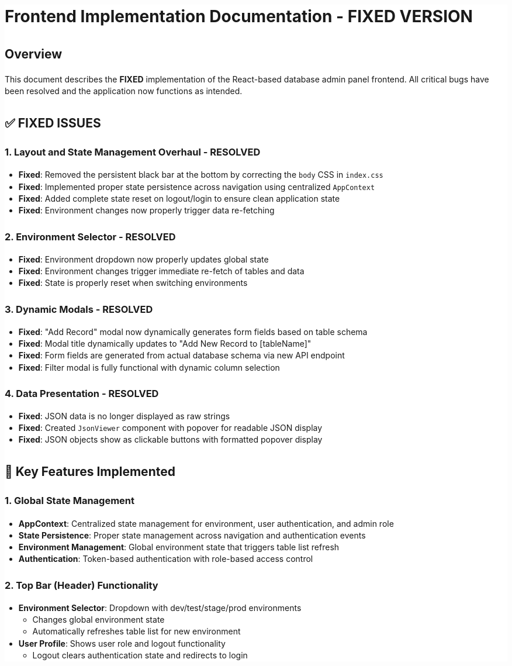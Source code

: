 # Frontend Implementation Documentation - FIXED VERSION

## Overview
This document describes the **FIXED** implementation of the React-based database admin panel frontend. All critical bugs have been resolved and the application now functions as intended.

## ✅ **FIXED ISSUES**

### 1. **Layout and State Management Overhaul** - RESOLVED
- **Fixed**: Removed the persistent black bar at the bottom by correcting the `body` CSS in `index.css`
- **Fixed**: Implemented proper state persistence across navigation using centralized `AppContext`
- **Fixed**: Added complete state reset on logout/login to ensure clean application state
- **Fixed**: Environment changes now properly trigger data re-fetching

### 2. **Environment Selector** - RESOLVED
- **Fixed**: Environment dropdown now properly updates global state
- **Fixed**: Environment changes trigger immediate re-fetch of tables and data
- **Fixed**: State is properly reset when switching environments

### 3. **Dynamic Modals** - RESOLVED
- **Fixed**: "Add Record" modal now dynamically generates form fields based on table schema
- **Fixed**: Modal title dynamically updates to "Add New Record to [tableName]"
- **Fixed**: Form fields are generated from actual database schema via new API endpoint
- **Fixed**: Filter modal is fully functional with dynamic column selection

### 4. **Data Presentation** - RESOLVED
- **Fixed**: JSON data is no longer displayed as raw strings
- **Fixed**: Created `JsonViewer` component with popover for readable JSON display
- **Fixed**: JSON objects show as clickable buttons with formatted popover display

## 🚀 **Key Features Implemented**

### **1. Global State Management**
- **AppContext**: Centralized state management for environment, user authentication, and admin role
- **State Persistence**: Proper state management across navigation and authentication events
- **Environment Management**: Global environment state that triggers table list refresh
- **Authentication**: Token-based authentication with role-based access control

### **2. Top Bar (Header) Functionality**
- **Environment Selector**: Dropdown with dev/test/stage/prod environments
  - Changes global environment state
  - Automatically refreshes table list for new environment
- **User Profile**: Shows user role and logout functionality
  - Logout clears authentication state and redirects to login
